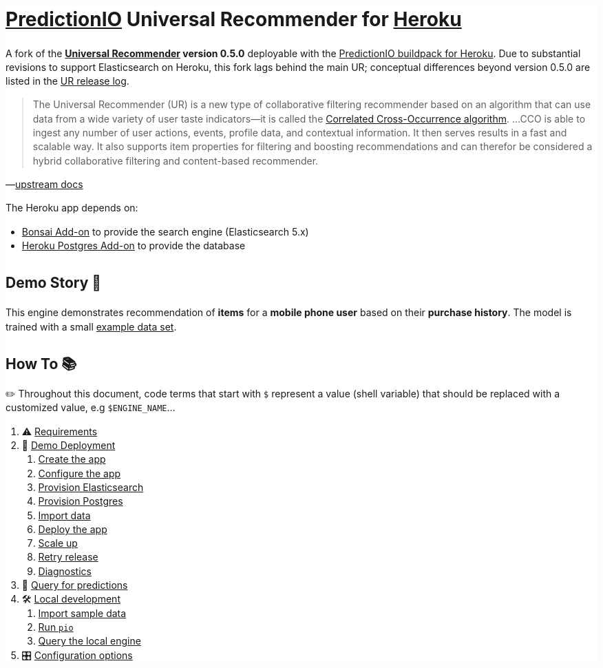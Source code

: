 # [PredictionIO](https://predictionio.incubator.apache.org) Universal Recommender for [Heroku](https://www.heroku.com)

A fork of the **[Universal Recommender](https://github.com/actionml/universal-recommender) version 0.5.0** deployable with the [PredictionIO buildpack for Heroku](https://github.com/heroku/predictionio-buildpack). Due to substantial revisions to support Elasticsearch on Heroku, this fork lags behind the main UR; conceptual differences beyond version 0.5.0 are listed in the [UR release log](http://actionml.com/docs/ur_version_log).

> The Universal Recommender (UR) is a new type of collaborative filtering recommender based on an algorithm that can use data from a wide variety of user taste indicators&mdash;it is called the [Correlated Cross-Occurrence algorithm](https://mahout.apache.org/users/algorithms/intro-cooccurrence-spark.html). …CCO is able to ingest any number of user actions, events, profile data, and contextual information. It then serves results in a fast and scalable way. It also supports item properties for filtering and boosting recommendations and can therefor be considered a hybrid collaborative filtering and content-based recommender.

—[upstream docs](https://github.com/actionml/universal-recommender)

The Heroku app depends on:

* [Bonsai Add-on](https://elements.heroku.com/addons/bonsai) to provide the search engine (Elasticsearch 5.x)
* [Heroku Postgres Add-on](https://elements.heroku.com/addons/heroku-postgresql) to provide the database

## Demo Story 🐸

This engine demonstrates recommendation of **items** for a **mobile phone user** based on their **purchase history**. The model is trained with a small [example data set](data/initial-events.json).

## How To 📚

✏️ Throughout this document, code terms that start with `$` represent a value (shell variable) that should be replaced with a customized value, e.g `$ENGINE_NAME`…

1. ⚠️ [Requirements](#user-content-requirements)
1. 🚀 [Demo Deployment](#user-content-demo-deployment)
   1. [Create the app](#user-content-create-the-app)
   1. [Configure the app](#user-content-configure-the-app)
   1. [Provision Elasticsearch](#user-content-provision-elasticsearch)
   1. [Provision Postgres](#user-content-provision-postgres)
   1. [Import data](#user-content-import-data)
   1. [Deploy the app](#user-content-deploy-the-app)
   1. [Scale up](#user-content-scale-up)
   1. [Retry release](#user-content-retry-release)
   1. [Diagnostics](#user-content-diagnostics)
1. 🎯 [Query for predictions](#user-content-query-for-predictions)
1. 🛠 [Local development](#user-content-local-development)
   1. [Import sample data](#user-content-import-sample-data)
   1. [Run `pio`](#user-content-run-pio)
   1. [Query the local engine](#user-content-query-the-local-engine)
1. 🎛 [Configuration options](#user-content-configuration)
